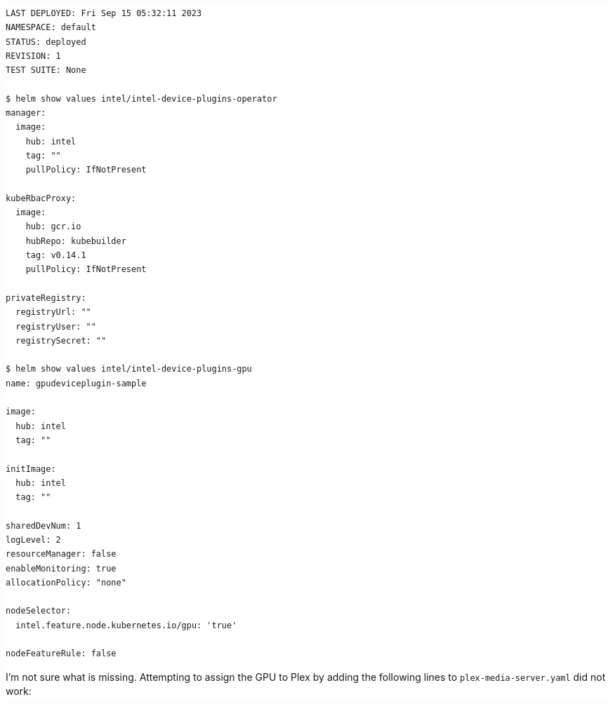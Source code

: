```
LAST DEPLOYED: Fri Sep 15 05:32:11 2023
NAMESPACE: default
STATUS: deployed
REVISION: 1
TEST SUITE: None

$ helm show values intel/intel-device-plugins-operator
manager:
  image:
    hub: intel
    tag: ""
    pullPolicy: IfNotPresent

kubeRbacProxy:
  image:
    hub: gcr.io
    hubRepo: kubebuilder
    tag: v0.14.1
    pullPolicy: IfNotPresent

privateRegistry:
  registryUrl: ""
  registryUser: ""
  registrySecret: ""

$ helm show values intel/intel-device-plugins-gpu
name: gpudeviceplugin-sample

image:
  hub: intel
  tag: ""

initImage:
  hub: intel
  tag: ""

sharedDevNum: 1
logLevel: 2
resourceManager: false
enableMonitoring: true
allocationPolicy: "none"

nodeSelector:
  intel.feature.node.kubernetes.io/gpu: 'true'

nodeFeatureRule: false
```

I’m not sure what is missing. Attempting to assign the GPU to Plex by
adding the following lines to `plex-media-server.yaml` did not work:
